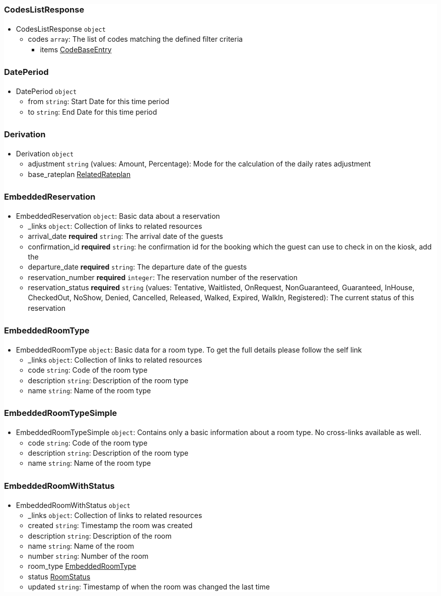 ### CodesListResponse
* CodesListResponse `object`
  * codes `array`: The list of codes matching the defined filter criteria
    * items [CodeBaseEntry](#codebaseentry)

### DatePeriod
* DatePeriod `object`
  * from `string`: Start Date for this time period
  * to `string`: End Date for this time period

### Derivation
* Derivation `object`
  * adjustment `string` (values: Amount, Percentage): Mode for the calculation of the daily rates adjustment
  * base_rateplan [RelatedRateplan](#relatedrateplan)

### EmbeddedReservation
* EmbeddedReservation `object`: Basic data about a reservation
  * _links `object`: Collection of links to related resources
  * arrival_date **required** `string`: The arrival date of the guests
  * confirmation_id **required** `string`: he confirmation id for the booking which the guest can use to check in on the kiosk, add the 
  * departure_date **required** `string`: The departure date of the guests
  * reservation_number **required** `integer`: The reservation number of the reservation
  * reservation_status **required** `string` (values: Tentative, Waitlisted, OnRequest, NonGuaranteed, Guaranteed, InHouse, CheckedOut, NoShow, Denied, Cancelled, Released, Walked, Expired, WalkIn, Registered): The current status of this reservation

### EmbeddedRoomType
* EmbeddedRoomType `object`: Basic data for a room type. To get the full details please follow the self link
  * _links `object`: Collection of links to related resources
  * code `string`: Code of the room type
  * description `string`: Description of the room type
  * name `string`: Name of the room type

### EmbeddedRoomTypeSimple
* EmbeddedRoomTypeSimple `object`: Contains only a basic information about a room type. No cross-links available as well.
  * code `string`: Code of the room type
  * description `string`: Description of the room type
  * name `string`: Name of the room type

### EmbeddedRoomWithStatus
* EmbeddedRoomWithStatus `object`
  * _links `object`: Collection of links to related resources
  * created `string`: Timestamp the room was created
  * description `string`: Description of the room
  * name `string`: Name of the room
  * number `string`: Number of the room
  * room_type [EmbeddedRoomType](#embeddedroomtype)
  * status [RoomStatus](#roomstatus)
  * updated `string`: Timestamp of when the room was changed the last time
